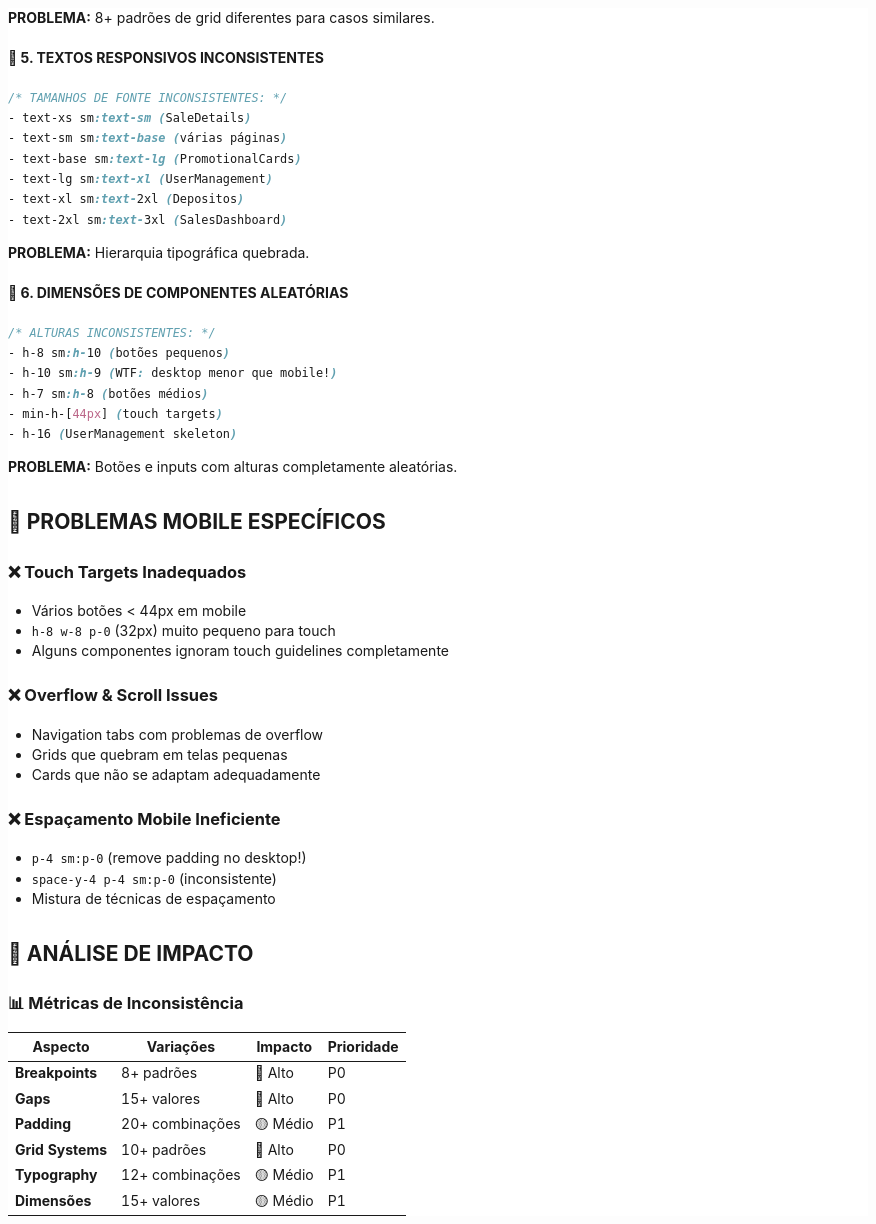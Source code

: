 **PROBLEMA:** 8+ padrões de grid diferentes para casos similares.

#### 🚨 **5. TEXTOS RESPONSIVOS INCONSISTENTES**
```css
/* TAMANHOS DE FONTE INCONSISTENTES: */
- text-xs sm:text-sm (SaleDetails)
- text-sm sm:text-base (várias páginas)
- text-base sm:text-lg (PromotionalCards)
- text-lg sm:text-xl (UserManagement)
- text-xl sm:text-2xl (Depositos)
- text-2xl sm:text-3xl (SalesDashboard)
```

**PROBLEMA:** Hierarquia tipográfica quebrada.

#### 🚨 **6. DIMENSÕES DE COMPONENTES ALEATÓRIAS**
```css
/* ALTURAS INCONSISTENTES: */
- h-8 sm:h-10 (botões pequenos)
- h-10 sm:h-9 (WTF: desktop menor que mobile!)
- h-7 sm:h-8 (botões médios)
- min-h-[44px] (touch targets)
- h-16 (UserManagement skeleton)
```

**PROBLEMA:** Botões e inputs com alturas completamente aleatórias.

## 📱 **PROBLEMAS MOBILE ESPECÍFICOS**

### ❌ **Touch Targets Inadequados**
- Vários botões < 44px em mobile
- `h-8 w-8 p-0` (32px) muito pequeno para touch
- Alguns componentes ignoram touch guidelines completamente

### ❌ **Overflow & Scroll Issues**
- Navigation tabs com problemas de overflow
- Grids que quebram em telas pequenas
- Cards que não se adaptam adequadamente

### ❌ **Espaçamento Mobile Ineficiente**
- `p-4 sm:p-0` (remove padding no desktop!)
- `space-y-4 p-4 sm:p-0` (inconsistente)
- Mistura de técnicas de espaçamento

## 🎯 **ANÁLISE DE IMPACTO**

### 📊 **Métricas de Inconsistência**
| Aspecto | Variações | Impacto | Prioridade |
|---------|-----------|---------|------------|
| **Breakpoints** | 8+ padrões | 🔴 Alto | P0 |
| **Gaps** | 15+ valores | 🔴 Alto | P0 |
| **Padding** | 20+ combinações | 🟡 Médio | P1 |
| **Grid Systems** | 10+ padrões | 🔴 Alto | P0 |
| **Typography** | 12+ combinações | 🟡 Médio | P1 |
| **Dimensões** | 15+ valores | 🟡 Médio | P1 |
